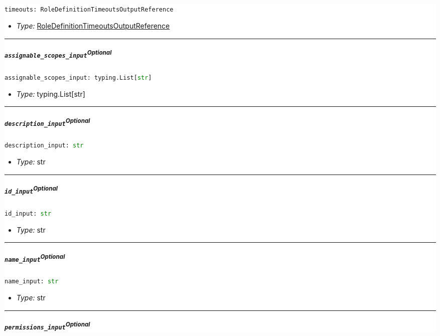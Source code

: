 ```python
timeouts: RoleDefinitionTimeoutsOutputReference
```

- *Type:* <a href="#@cdktf/provider-azurerm.roleDefinition.RoleDefinitionTimeoutsOutputReference">RoleDefinitionTimeoutsOutputReference</a>

---

##### `assignable_scopes_input`<sup>Optional</sup> <a name="assignable_scopes_input" id="@cdktf/provider-azurerm.roleDefinition.RoleDefinition.property.assignableScopesInput"></a>

```python
assignable_scopes_input: typing.List[str]
```

- *Type:* typing.List[str]

---

##### `description_input`<sup>Optional</sup> <a name="description_input" id="@cdktf/provider-azurerm.roleDefinition.RoleDefinition.property.descriptionInput"></a>

```python
description_input: str
```

- *Type:* str

---

##### `id_input`<sup>Optional</sup> <a name="id_input" id="@cdktf/provider-azurerm.roleDefinition.RoleDefinition.property.idInput"></a>

```python
id_input: str
```

- *Type:* str

---

##### `name_input`<sup>Optional</sup> <a name="name_input" id="@cdktf/provider-azurerm.roleDefinition.RoleDefinition.property.nameInput"></a>

```python
name_input: str
```

- *Type:* str

---

##### `permissions_input`<sup>Optional</sup> <a name="permissions_input" id="@cdktf/provider-azurerm.roleDefinition.RoleDefinition.property.permissionsInput"></a>
